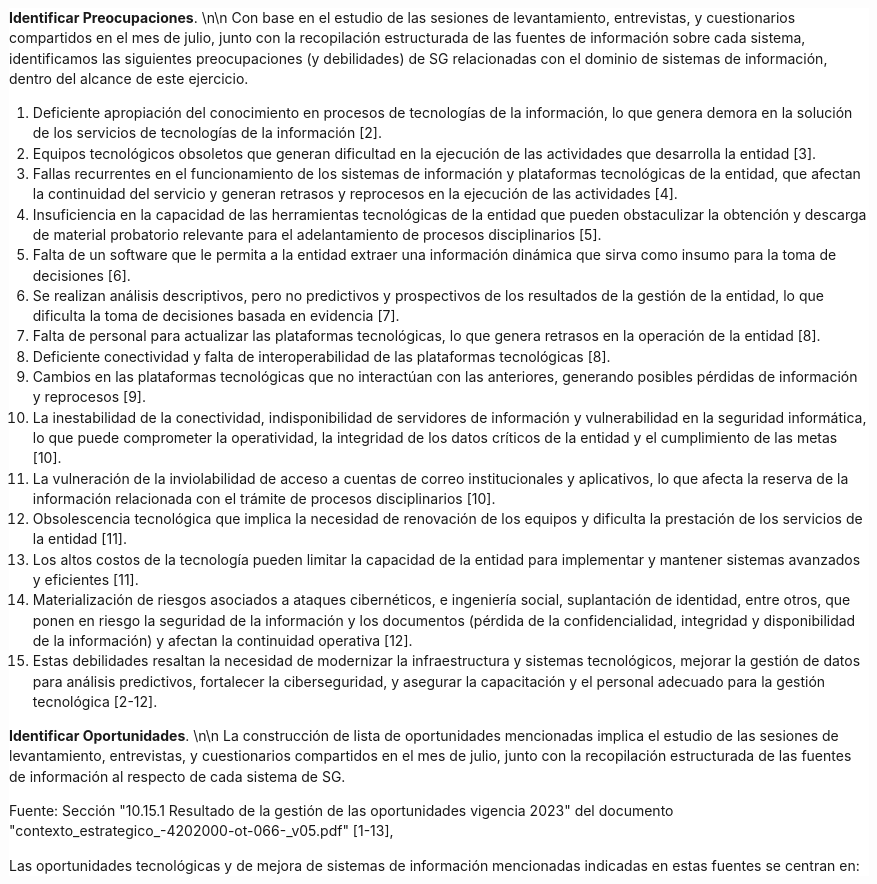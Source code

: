 **Identificar Preocupaciones**. \n\n
Con base en el estudio de las sesiones de levantamiento, entrevistas, y cuestionarios compartidos en el mes de julio, junto con la recopilación estructurada de las fuentes de información sobre cada sistema, identificamos las siguientes preocupaciones (y debilidades) de SG relacionadas con el dominio de sistemas de información, dentro del alcance de este ejercicio.

1. Deficiente apropiación del conocimiento en procesos de tecnologías de la información, lo que genera demora en la solución de los servicios de tecnologías de la información [2].
2. Equipos tecnológicos obsoletos que generan dificultad en la ejecución de las actividades que desarrolla la entidad [3].
3. Fallas recurrentes en el funcionamiento de los sistemas de información y plataformas tecnológicas de la entidad, que afectan la continuidad del servicio y generan retrasos y reprocesos en la ejecución de las actividades [4].
4. Insuficiencia en la capacidad de las herramientas tecnológicas de la entidad que pueden obstaculizar la obtención y descarga de material probatorio relevante para el adelantamiento de procesos disciplinarios [5].
5. Falta de un software que le permita a la entidad extraer una información dinámica que sirva como insumo para la toma de decisiones [6].
6. Se realizan análisis descriptivos, pero no predictivos y prospectivos de los resultados de la gestión de la entidad, lo que dificulta la toma de decisiones basada en evidencia [7].
7. Falta de personal para actualizar las plataformas tecnológicas, lo que genera retrasos en la operación de la entidad [8].
8. Deficiente conectividad y falta de interoperabilidad de las plataformas tecnológicas [8].
9. Cambios en las plataformas tecnológicas que no interactúan con las anteriores, generando posibles pérdidas de información y reprocesos [9].
10. La inestabilidad de la conectividad, indisponibilidad de servidores de información y vulnerabilidad en la seguridad informática, lo que puede comprometer la operatividad, la integridad de los datos críticos de la entidad y el cumplimiento de las metas [10].
11. La vulneración de la inviolabilidad de acceso a cuentas de correo institucionales y aplicativos, lo que afecta la reserva de la información relacionada con el trámite de procesos disciplinarios [10].
12. Obsolescencia tecnológica que implica la necesidad de renovación de los equipos y dificulta la prestación de los servicios de la entidad [11].
13. Los altos costos de la tecnología pueden limitar la capacidad de la entidad para implementar y mantener sistemas avanzados y eficientes [11].
14. Materialización de riesgos asociados a ataques cibernéticos, e ingeniería social, suplantación de identidad, entre otros, que ponen en riesgo la seguridad de la información y los documentos (pérdida de la confidencialidad, integridad y disponibilidad de la información) y afectan la continuidad operativa [12].
15. Estas debilidades resaltan la necesidad de modernizar la infraestructura y sistemas tecnológicos, mejorar la gestión de datos para análisis predictivos, fortalecer la ciberseguridad, y asegurar la capacitación y el personal adecuado para la gestión tecnológica [2-12].

**Identificar Oportunidades**. \n\n
La construcción de lista de oportunidades mencionadas implica el estudio de las sesiones de levantamiento, entrevistas, y cuestionarios compartidos en el mes de julio, junto con la recopilación estructurada de las fuentes de información al respecto de cada sistema de SG.

Fuente: Sección "10.15.1 Resultado de la gestión de las oportunidades vigencia 2023" del documento "contexto_estrategico_-4202000-ot-066-_v05.pdf" [1-13], 

Las oportunidades tecnológicas y de mejora de sistemas de información mencionadas indicadas en estas fuentes se centran en:
